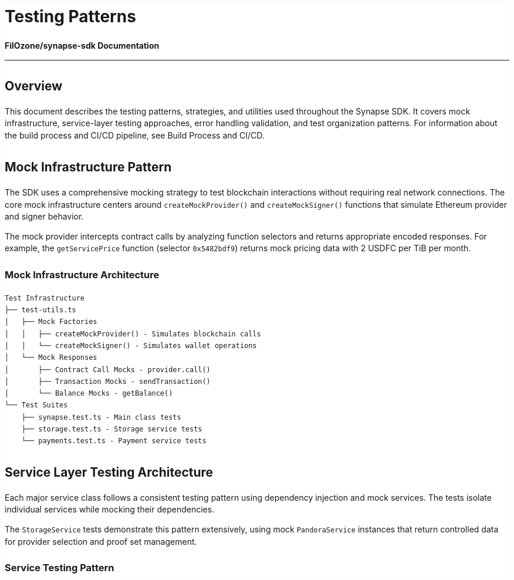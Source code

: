 # Testing Patterns

**FilOzone/synapse-sdk Documentation**

---

## Overview

This document describes the testing patterns, strategies, and utilities used throughout the Synapse SDK. It covers mock infrastructure, service-layer testing approaches, error handling validation, and test organization patterns. For information about the build process and CI/CD pipeline, see Build Process and CI/CD.

## Mock Infrastructure Pattern

The SDK uses a comprehensive mocking strategy to test blockchain interactions without requiring real network connections. The core mock infrastructure centers around `createMockProvider()` and `createMockSigner()` functions that simulate Ethereum provider and signer behavior.

The mock provider intercepts contract calls by analyzing function selectors and returns appropriate encoded responses. For example, the `getServicePrice` function (selector `0x5482bdf9`) returns mock pricing data with 2 USDFC per TiB per month.

### Mock Infrastructure Architecture

```
Test Infrastructure
├── test-utils.ts
│   ├── Mock Factories
│   │   ├── createMockProvider() - Simulates blockchain calls
│   │   └── createMockSigner() - Simulates wallet operations
│   └── Mock Responses
│       ├── Contract Call Mocks - provider.call()
│       ├── Transaction Mocks - sendTransaction()
│       └── Balance Mocks - getBalance()
└── Test Suites
    ├── synapse.test.ts - Main class tests
    ├── storage.test.ts - Storage service tests
    └── payments.test.ts - Payment service tests
```

## Service Layer Testing Architecture

Each major service class follows a consistent testing pattern using dependency injection and mock services. The tests isolate individual services while mocking their dependencies.

The `StorageService` tests demonstrate this pattern extensively, using mock `PandoraService` instances that return controlled data for provider selection and proof set management.

### Service Testing Pattern
